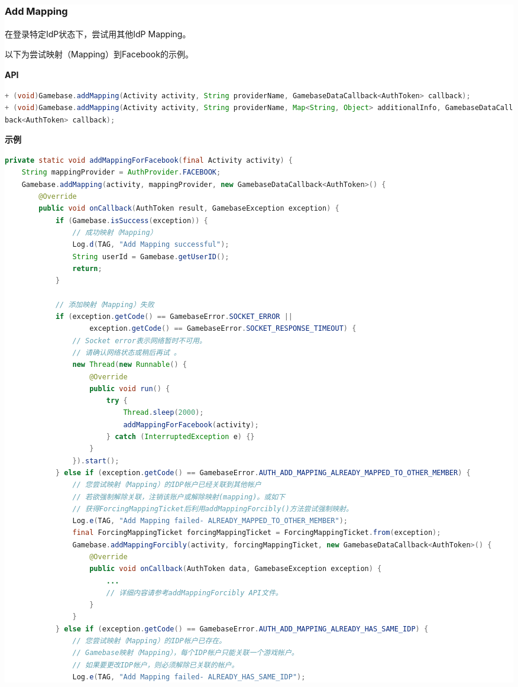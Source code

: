 ### Add Mapping

在登录特定IdP状态下，尝试用其他IdP Mapping。<br/>

以下为尝试映射（Mapping）到Facebook的示例。

**API**

```java
+ (void)Gamebase.addMapping(Activity activity, String providerName, GamebaseDataCallback<AuthToken> callback);
+ (void)Gamebase.addMapping(Activity activity, String providerName, Map<String, Object> additionalInfo, GamebaseDataCallback<AuthToken> callback);
```

**示例**

```java
private static void addMappingForFacebook(final Activity activity) {
    String mappingProvider = AuthProvider.FACEBOOK;
    Gamebase.addMapping(activity, mappingProvider, new GamebaseDataCallback<AuthToken>() {
        @Override
        public void onCallback(AuthToken result, GamebaseException exception) {
            if (Gamebase.isSuccess(exception)) {
                // 成功映射（Mapping）
                Log.d(TAG, "Add Mapping successful");
                String userId = Gamebase.getUserID();
                return;
            }

            // 添加映射（Mapping）失败
            if (exception.getCode() == GamebaseError.SOCKET_ERROR ||
                    exception.getCode() == GamebaseError.SOCKET_RESPONSE_TIMEOUT) {
                // Socket error表示网络暂时不可用。
                // 请确认网络状态或稍后再试 。
                new Thread(new Runnable() {
                    @Override
                    public void run() {
                        try {
                            Thread.sleep(2000);
                            addMappingForFacebook(activity);
                        } catch (InterruptedException e) {}
                    }
                }).start();
            } else if (exception.getCode() == GamebaseError.AUTH_ADD_MAPPING_ALREADY_MAPPED_TO_OTHER_MEMBER) {
                // 您尝试映射（Mapping）的IDP帐户已经关联到其他帐户
                // 若欲强制解除关联，注销该账户或解除映射(mapping)。或如下
                // 获得ForcingMappingTicket后利用addMappingForcibly()方法尝试强制映射。
                Log.e(TAG, "Add Mapping failed- ALREADY_MAPPED_TO_OTHER_MEMBER");
                final ForcingMappingTicket forcingMappingTicket = ForcingMappingTicket.from(exception);
                Gamebase.addMappingForcibly(activity, forcingMappingTicket, new GamebaseDataCallback<AuthToken>() {
                    @Override
                    public void onCallback(AuthToken data, GamebaseException exception) {
                        ...
                        // 详细内容请参考addMappingForcibly API文件。
                    }
                }
            } else if (exception.getCode() == GamebaseError.AUTH_ADD_MAPPING_ALREADY_HAS_SAME_IDP) {
                // 您尝试映射（Mapping）的IDP帐户已存在。
                // Gamebase映射（Mapping），每个IDP帐户只能关联一个游戏帐户。
                // 如果要更改IDP帐户，则必须解除已关联的帐户。
                Log.e(TAG, "Add Mapping failed- ALREADY_HAS_SAME_IDP");
```